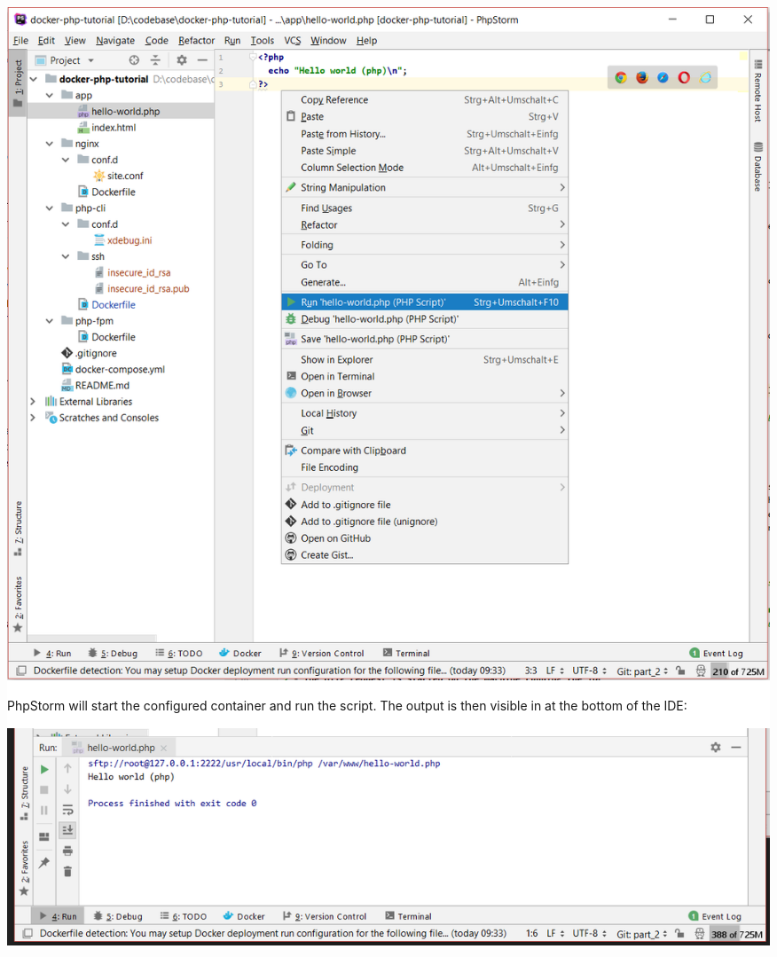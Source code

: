 [![Run PHP script](/img/setup-phpstorm-with-xdebug-on-docker/docker-run-php-script.PNG)](/img/setup-phpstorm-with-xdebug-on-docker/docker-run-php-script.PNG)

PhpStorm will start the configured container and run the script. The output is then visible in at the bottom of the IDE:

[![PHP script output when run via SFTP](/img/setup-phpstorm-with-xdebug-on-docker/docker-ssh-run-php-script-finished.PNG)](/img/setup-phpstorm-with-xdebug-on-docker/docker-ssh-run-php-script-finished.PNG)
